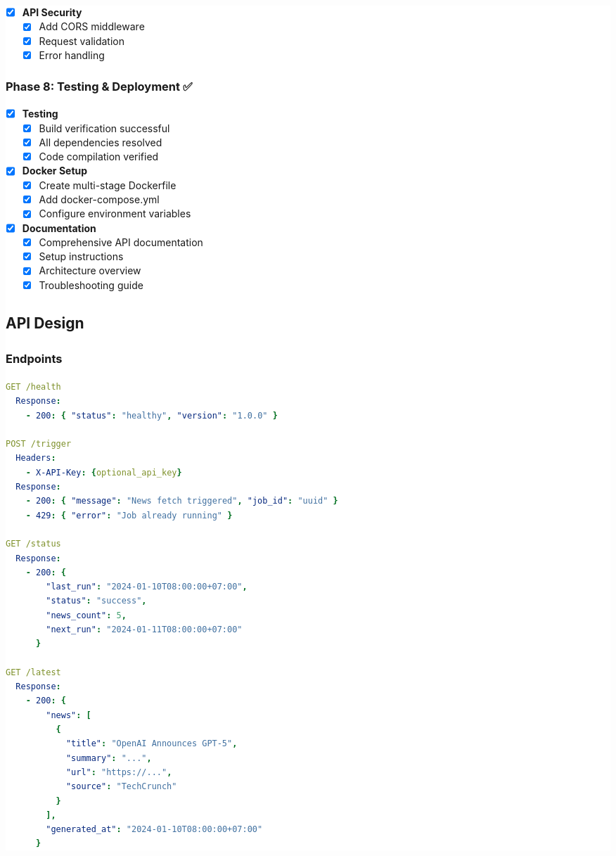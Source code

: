 - [x] **API Security**
  - [x] Add CORS middleware
  - [x] Request validation
  - [x] Error handling

### Phase 8: Testing & Deployment ✅
- [x] **Testing**
  - [x] Build verification successful
  - [x] All dependencies resolved
  - [x] Code compilation verified
  
- [x] **Docker Setup**
  - [x] Create multi-stage Dockerfile
  - [x] Add docker-compose.yml
  - [x] Configure environment variables
  
- [x] **Documentation**
  - [x] Comprehensive API documentation
  - [x] Setup instructions
  - [x] Architecture overview
  - [x] Troubleshooting guide

## API Design

### Endpoints

```yaml
GET /health
  Response: 
    - 200: { "status": "healthy", "version": "1.0.0" }

POST /trigger
  Headers:
    - X-API-Key: {optional_api_key}
  Response:
    - 200: { "message": "News fetch triggered", "job_id": "uuid" }
    - 429: { "error": "Job already running" }

GET /status
  Response:
    - 200: { 
        "last_run": "2024-01-10T08:00:00+07:00",
        "status": "success",
        "news_count": 5,
        "next_run": "2024-01-11T08:00:00+07:00"
      }

GET /latest
  Response:
    - 200: {
        "news": [
          {
            "title": "OpenAI Announces GPT-5",
            "summary": "...",
            "url": "https://...",
            "source": "TechCrunch"
          }
        ],
        "generated_at": "2024-01-10T08:00:00+07:00"
      }
```
